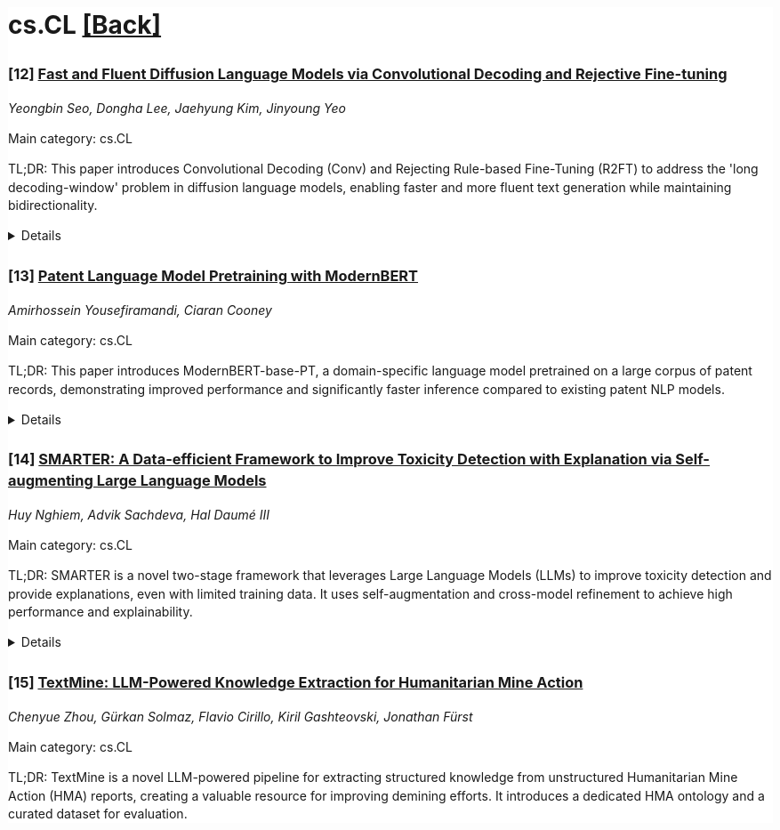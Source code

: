 
<div id='cs.CL'></div>

# cs.CL [[Back]](#toc)

### [12] [Fast and Fluent Diffusion Language Models via Convolutional Decoding and Rejective Fine-tuning](https://arxiv.org/abs/2509.15188)
*Yeongbin Seo, Dongha Lee, Jaehyung Kim, Jinyoung Yeo*

Main category: cs.CL

TL;DR: This paper introduces Convolutional Decoding (Conv) and Rejecting Rule-based Fine-Tuning (R2FT) to address the 'long decoding-window' problem in diffusion language models, enabling faster and more fluent text generation while maintaining bidirectionality.


<details><summary>Details</summary></details>


### [13] [Patent Language Model Pretraining with ModernBERT](https://arxiv.org/abs/2509.14926)
*Amirhossein Yousefiramandi, Ciaran Cooney*

Main category: cs.CL

TL;DR: This paper introduces ModernBERT-base-PT, a domain-specific language model pretrained on a large corpus of patent records, demonstrating improved performance and significantly faster inference compared to existing patent NLP models.


<details><summary>Details</summary></details>


### [14] [SMARTER: A Data-efficient Framework to Improve Toxicity Detection with Explanation via Self-augmenting Large Language Models](https://arxiv.org/abs/2509.15174)
*Huy Nghiem, Advik Sachdeva, Hal Daumé III*

Main category: cs.CL

TL;DR: SMARTER is a novel two-stage framework that leverages Large Language Models (LLMs) to improve toxicity detection and provide explanations, even with limited training data. It uses self-augmentation and cross-model refinement to achieve high performance and explainability.


<details><summary>Details</summary></details>


### [15] [TextMine: LLM-Powered Knowledge Extraction for Humanitarian Mine Action](https://arxiv.org/abs/2509.15098)
*Chenyue Zhou, Gürkan Solmaz, Flavio Cirillo, Kiril Gashteovski, Jonathan Fürst*

Main category: cs.CL

TL;DR: TextMine is a novel LLM-powered pipeline for extracting structured knowledge from unstructured Humanitarian Mine Action (HMA) reports, creating a valuable resource for improving demining efforts. It introduces a dedicated HMA ontology and a curated dataset for evaluation.
